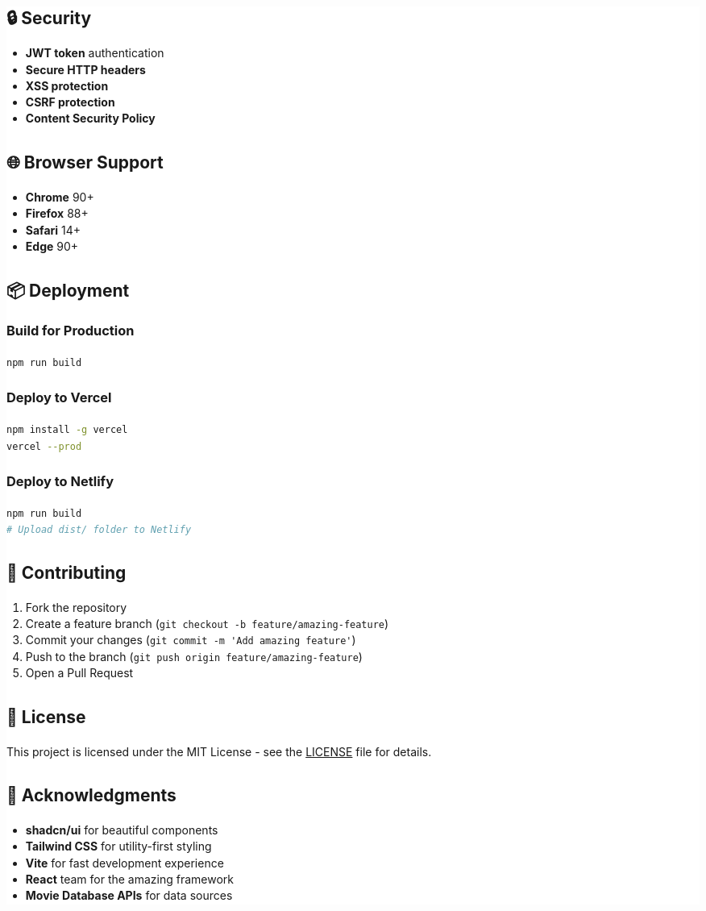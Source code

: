 ## 🔒 Security

- **JWT token** authentication
- **Secure HTTP headers**
- **XSS protection**
- **CSRF protection**
- **Content Security Policy**

## 🌐 Browser Support

- **Chrome** 90+
- **Firefox** 88+
- **Safari** 14+
- **Edge** 90+

## 📦 Deployment

### Build for Production
```bash
npm run build
```

### Deploy to Vercel
```bash
npm install -g vercel
vercel --prod
```

### Deploy to Netlify
```bash
npm run build
# Upload dist/ folder to Netlify
```

## 🤝 Contributing

1. Fork the repository
2. Create a feature branch (`git checkout -b feature/amazing-feature`)
3. Commit your changes (`git commit -m 'Add amazing feature'`)
4. Push to the branch (`git push origin feature/amazing-feature`)
5. Open a Pull Request

## 📄 License

This project is licensed under the MIT License - see the [LICENSE](LICENSE) file for details.

## 🙏 Acknowledgments

- **shadcn/ui** for beautiful components
- **Tailwind CSS** for utility-first styling
- **Vite** for fast development experience
- **React** team for the amazing framework
- **Movie Database APIs** for data sources
